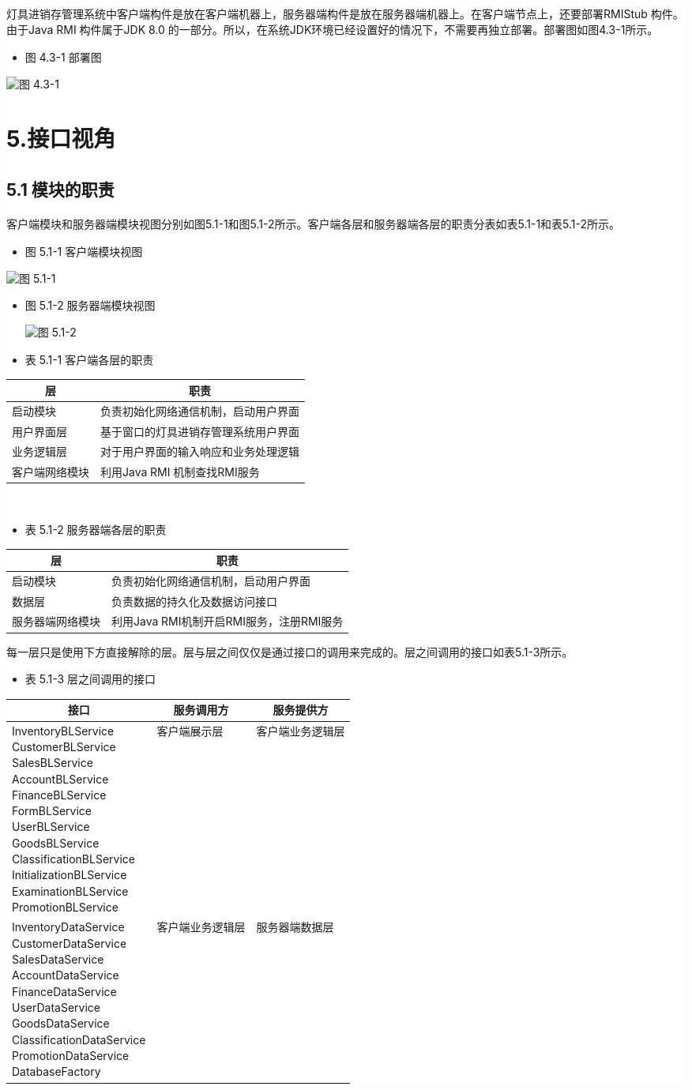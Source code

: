 灯具进销存管理系统中客户端构件是放在客户端机器上，服务器端构件是放在服务器端机器上。在客户端节点上，还要部署RMIStub 构件。由于Java RMI 构件属于JDK 8.0 的一部分。所以，在系统JDK环境已经设置好的情况下，不需要再独立部署。部署图如图4.3-1所示。

* 图 4.3-1 部署图

![图 4.3-1](http://101.37.19.32:10080/horizon/LampManager/raw/develop/doc/img/%E4%BD%93%E7%B3%BB%E7%BB%93%E6%9E%84%E8%AE%BE%E8%AE%A1%E5%9B%BE/%E4%BD%93%E7%B3%BB%E7%BB%93%E6%9E%84%E8%AE%BE%E8%AE%A1%E5%9B%BE%204.3-1.png)

# 5.接口视角

## 5.1 模块的职责

客户端模块和服务器端模块视图分别如图5.1-1和图5.1-2所示。客户端各层和服务器端各层的职责分表如表5.1-1和表5.1-2所示。

* 图 5.1-1 客户端模块视图

![图 5.1-1](http://101.37.19.32:10080/horizon/LampManager/raw/develop/doc/img/%E4%BD%93%E7%B3%BB%E7%BB%93%E6%9E%84%E8%AE%BE%E8%AE%A1%E5%9B%BE/%E5%AE%A2%E6%88%B7%E7%AB%AF%E6%A8%A1%E5%9D%97%E8%A7%86%E5%9B%BE.png)

* 图 5.1-2 服务器端模块视图

  ![图 5.1-2](http://101.37.19.32:10080/horizon/LampManager/raw/develop/doc/img/%E4%BD%93%E7%B3%BB%E7%BB%93%E6%9E%84%E8%AE%BE%E8%AE%A1%E5%9B%BE/%E6%9C%8D%E5%8A%A1%E5%99%A8%E7%AB%AF%E6%A8%A1%E5%9D%97%E8%A7%86%E5%9B%BE.png)

* 表 5.1-1  客户端各层的职责

| 层       | 职责                   |
| ------- | -------------------- |
| 启动模块    | 负责初始化网络通信机制，启动用户界面   |
| 用户界面层   | 基于窗口的灯具进销存管理系统用户界面   |
| 业务逻辑层   | 对于用户界面的输入响应和业务处理逻辑   |
| 客户端网络模块 | 利用Java RMI 机制查找RMI服务 |
  ​  

* 表 5.1-2 服务器端各层的职责

| 层        | 职责                          |
| -------- | --------------------------- |
| 启动模块     | 负责初始化网络通信机制，启动用户界面          |
| 数据层      | 负责数据的持久化及数据访问接口             |
| 服务器端网络模块 | 利用Java RMI机制开启RMI服务，注册RMI服务 |

  每一层只是使用下方直接解除的层。层与层之间仅仅是通过接口的调用来完成的。层之间调用的接口如表5.1-3所示。

* 表 5.1-3  层之间调用的接口

| 接口                                       | 服务调用方    | 服务提供方    |
| ---------------------------------------- | -------- | -------- |
| InventoryBLService<br>CustomerBLService<br>SalesBLService<br>AccountBLService<br>FinanceBLService<br>FormBLService<br>UserBLService<br>GoodsBLService<br>ClassificationBLService<br>InitializationBLService<br>ExaminationBLService<br>PromotionBLService<br> | 客户端展示层   | 客户端业务逻辑层 |
| InventoryDataService<br>CustomerDataService<br>SalesDataService<br>AccountDataService<br>FinanceDataService<br>UserDataService<br>GoodsDataService<br>ClassificationDataService<br>PromotionDataService<br>DatabaseFactory<br> | 客户端业务逻辑层 | 服务器端数据层  |
